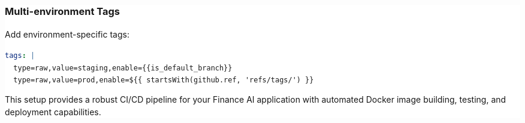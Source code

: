 ### Multi-environment Tags

Add environment-specific tags:

```yaml
tags: |
  type=raw,value=staging,enable={{is_default_branch}}
  type=raw,value=prod,enable=${{ startsWith(github.ref, 'refs/tags/') }}
```

This setup provides a robust CI/CD pipeline for your Finance AI application with automated Docker image building, testing, and deployment capabilities. 